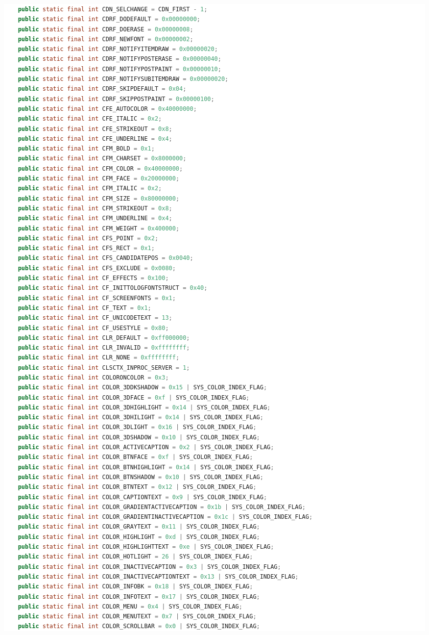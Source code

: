 ```java
	public static final int CDN_SELCHANGE = CDN_FIRST - 1;
	public static final int CDRF_DODEFAULT = 0x00000000;
	public static final int CDRF_DOERASE = 0x00000008;
	public static final int CDRF_NEWFONT = 0x00000002;
	public static final int CDRF_NOTIFYITEMDRAW = 0x00000020;
	public static final int CDRF_NOTIFYPOSTERASE = 0x00000040;
	public static final int CDRF_NOTIFYPOSTPAINT = 0x00000010;
	public static final int CDRF_NOTIFYSUBITEMDRAW = 0x00000020;
	public static final int CDRF_SKIPDEFAULT = 0x04;
	public static final int CDRF_SKIPPOSTPAINT = 0x00000100;
	public static final int CFE_AUTOCOLOR = 0x40000000;
	public static final int CFE_ITALIC = 0x2;
	public static final int CFE_STRIKEOUT = 0x8;
	public static final int CFE_UNDERLINE = 0x4;
	public static final int CFM_BOLD = 0x1;
	public static final int CFM_CHARSET = 0x8000000;
	public static final int CFM_COLOR = 0x40000000;
	public static final int CFM_FACE = 0x20000000;
	public static final int CFM_ITALIC = 0x2;
	public static final int CFM_SIZE = 0x80000000;
	public static final int CFM_STRIKEOUT = 0x8;
	public static final int CFM_UNDERLINE = 0x4;
	public static final int CFM_WEIGHT = 0x400000;
	public static final int CFS_POINT = 0x2;
	public static final int CFS_RECT = 0x1;
	public static final int CFS_CANDIDATEPOS = 0x0040;
	public static final int CFS_EXCLUDE = 0x0080;
	public static final int CF_EFFECTS = 0x100;
	public static final int CF_INITTOLOGFONTSTRUCT = 0x40;
	public static final int CF_SCREENFONTS = 0x1;
	public static final int CF_TEXT = 0x1;
	public static final int CF_UNICODETEXT = 13;
	public static final int CF_USESTYLE = 0x80;
	public static final int CLR_DEFAULT = 0xff000000;
	public static final int CLR_INVALID = 0xffffffff;
	public static final int CLR_NONE = 0xffffffff;
	public static final int CLSCTX_INPROC_SERVER = 1;
	public static final int COLORONCOLOR = 0x3;
	public static final int COLOR_3DDKSHADOW = 0x15 | SYS_COLOR_INDEX_FLAG;
	public static final int COLOR_3DFACE = 0xf | SYS_COLOR_INDEX_FLAG;
	public static final int COLOR_3DHIGHLIGHT = 0x14 | SYS_COLOR_INDEX_FLAG;
	public static final int COLOR_3DHILIGHT = 0x14 | SYS_COLOR_INDEX_FLAG;
	public static final int COLOR_3DLIGHT = 0x16 | SYS_COLOR_INDEX_FLAG;
	public static final int COLOR_3DSHADOW = 0x10 | SYS_COLOR_INDEX_FLAG;
	public static final int COLOR_ACTIVECAPTION = 0x2 | SYS_COLOR_INDEX_FLAG;
	public static final int COLOR_BTNFACE = 0xf | SYS_COLOR_INDEX_FLAG;
	public static final int COLOR_BTNHIGHLIGHT = 0x14 | SYS_COLOR_INDEX_FLAG;
	public static final int COLOR_BTNSHADOW = 0x10 | SYS_COLOR_INDEX_FLAG;
	public static final int COLOR_BTNTEXT = 0x12 | SYS_COLOR_INDEX_FLAG;
	public static final int COLOR_CAPTIONTEXT = 0x9 | SYS_COLOR_INDEX_FLAG;
	public static final int COLOR_GRADIENTACTIVECAPTION = 0x1b | SYS_COLOR_INDEX_FLAG;
	public static final int COLOR_GRADIENTINACTIVECAPTION = 0x1c | SYS_COLOR_INDEX_FLAG;
	public static final int COLOR_GRAYTEXT = 0x11 | SYS_COLOR_INDEX_FLAG;
	public static final int COLOR_HIGHLIGHT = 0xd | SYS_COLOR_INDEX_FLAG;
	public static final int COLOR_HIGHLIGHTTEXT = 0xe | SYS_COLOR_INDEX_FLAG;
	public static final int COLOR_HOTLIGHT = 26 | SYS_COLOR_INDEX_FLAG;
	public static final int COLOR_INACTIVECAPTION = 0x3 | SYS_COLOR_INDEX_FLAG;
	public static final int COLOR_INACTIVECAPTIONTEXT = 0x13 | SYS_COLOR_INDEX_FLAG;
	public static final int COLOR_INFOBK = 0x18 | SYS_COLOR_INDEX_FLAG;
	public static final int COLOR_INFOTEXT = 0x17 | SYS_COLOR_INDEX_FLAG;
	public static final int COLOR_MENU = 0x4 | SYS_COLOR_INDEX_FLAG;
	public static final int COLOR_MENUTEXT = 0x7 | SYS_COLOR_INDEX_FLAG;
	public static final int COLOR_SCROLLBAR = 0x0 | SYS_COLOR_INDEX_FLAG;
```